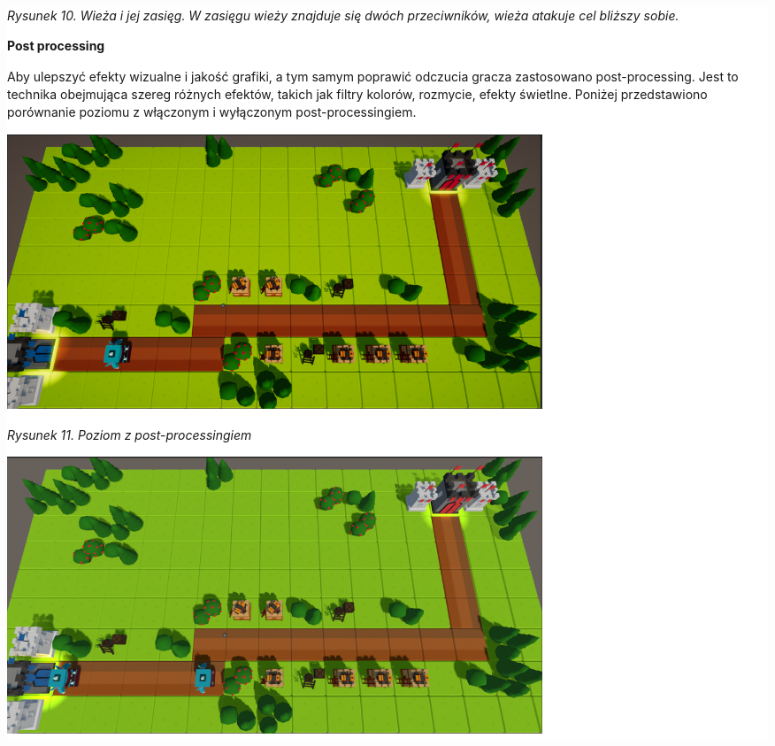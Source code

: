 *Rysunek 10. Wieża i jej zasięg. W zasięgu wieży znajduje się dwóch
przeciwników, wieża atakuje cel bliższy sobie.*

**Post processing**

Aby ulepszyć efekty wizualne i jakość grafiki, a tym samym poprawić
odczucia gracza zastosowano post-processing. Jest to technika obejmująca
szereg różnych efektów, takich jak filtry kolorów, rozmycie, efekty
świetlne. Poniżej przedstawiono porównanie poziomu z włączonym i
wyłączonym post-processingiem.

<img src=".//media/image11.png" style="width:6.3in;height:3.24236in"
alt="Obraz zawierający zabawka Opis wygenerowany automatycznie" />

*Rysunek 11. Poziom z post-processingiem*

<img src=".//media/image12.png" style="width:6.3in;height:3.26042in"
alt="Obraz zawierający zabawka, Minecraft Opis wygenerowany automatycznie" />
